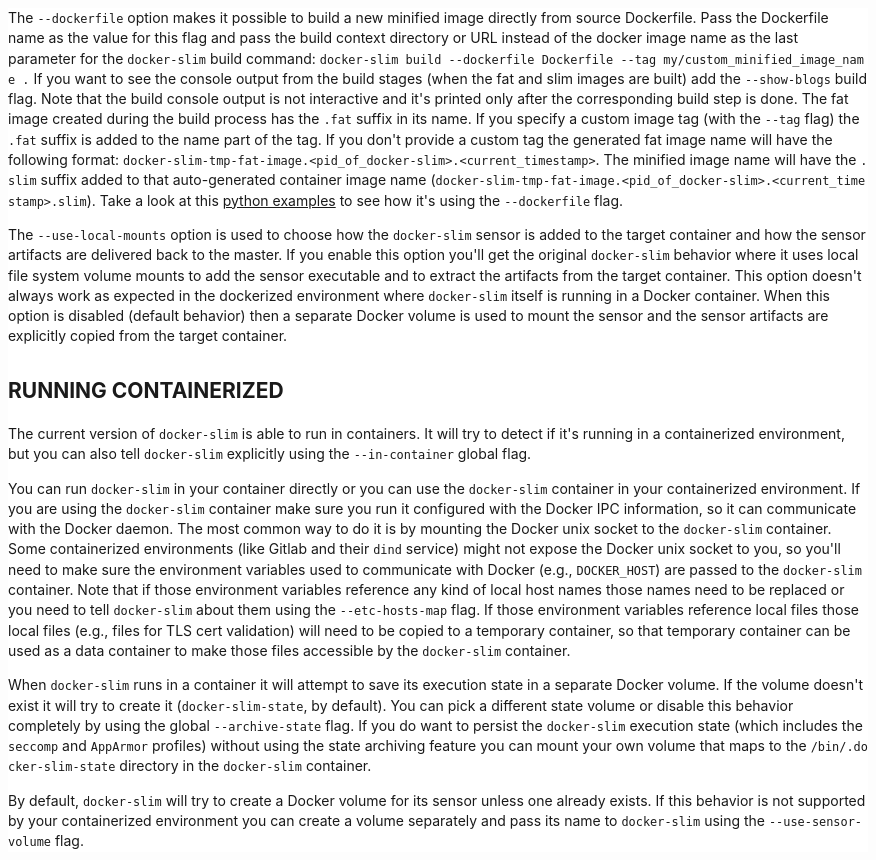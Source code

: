 The `--dockerfile` option makes it possible to build a new minified image directly from source Dockerfile. Pass the Dockerfile name as the value for this flag and pass the build context directory or URL instead of the docker image name as the last parameter for the `docker-slim` build command: `docker-slim build --dockerfile Dockerfile --tag my/custom_minified_image_name .` If you want to see the console output from the build stages (when the fat and slim images are built) add the `--show-blogs` build flag. Note that the build console output is not interactive and it's printed only after the corresponding build step is done. The fat image created during the build process has the `.fat` suffix in its name. If you specify a custom image tag (with the `--tag` flag) the `.fat` suffix is added to the name part of the tag. If you don't provide a custom tag the generated fat image name will have the following format: `docker-slim-tmp-fat-image.<pid_of_docker-slim>.<current_timestamp>`. The minified image name will have the `.slim` suffix added to that auto-generated container image name (`docker-slim-tmp-fat-image.<pid_of_docker-slim>.<current_timestamp>.slim`). Take a look at this [python examples](https://github.com/docker-slim/examples/tree/master/python_ubuntu_18_py27_from_dockerfile) to see how it's using the `--dockerfile` flag.

The `--use-local-mounts` option is used to choose how the `docker-slim` sensor is added to the target container and how the sensor artifacts are delivered back to the master. If you enable this option you'll get the original `docker-slim` behavior where it uses local file system volume mounts to add the sensor executable and to extract the artifacts from the target container. This option doesn't always work as expected in the dockerized environment where `docker-slim` itself is running in a Docker container. When this option is disabled (default behavior) then a separate Docker volume is used to mount the sensor and the sensor artifacts are explicitly copied from the target container.

## RUNNING CONTAINERIZED

The current version of `docker-slim` is able to run in containers. It will try to detect if it's running in a containerized environment, but you can also tell `docker-slim` explicitly using the `--in-container` global flag.

You can run `docker-slim` in your container directly or you can use the `docker-slim` container in your containerized environment. If you are using the `docker-slim` container make sure you run it configured with the Docker IPC information, so it can communicate with the Docker daemon. The most common way to do it is by mounting the Docker unix socket to the `docker-slim` container. Some containerized environments (like Gitlab and their `dind` service) might not expose the Docker unix socket to you, so you'll need to make sure the environment variables used to communicate with Docker (e.g., `DOCKER_HOST`) are passed to the `docker-slim` container. Note that if those environment variables reference any kind of local host names those names need to be replaced or you need to tell `docker-slim` about them using the `--etc-hosts-map` flag. If those environment variables reference local files those local files (e.g., files for TLS cert validation) will need to be copied to a temporary container, so that temporary container can be used as a data container to make those files accessible by the `docker-slim` container.

When `docker-slim` runs in a container it will attempt to save its execution state in a separate Docker volume. If the volume doesn't exist it will try to create it (`docker-slim-state`, by default). You can pick a different state volume or disable this behavior completely by using the global `--archive-state` flag. If you do want to persist the `docker-slim` execution state (which includes the `seccomp` and `AppArmor` profiles) without using the state archiving feature you can mount your own volume that maps to the `/bin/.docker-slim-state` directory in the `docker-slim` container.

By default, `docker-slim` will try to create a Docker volume for its sensor unless one already exists. If this behavior is not supported by your containerized environment you can create a volume separately and pass its name to `docker-slim` using the `--use-sensor-volume` flag.
